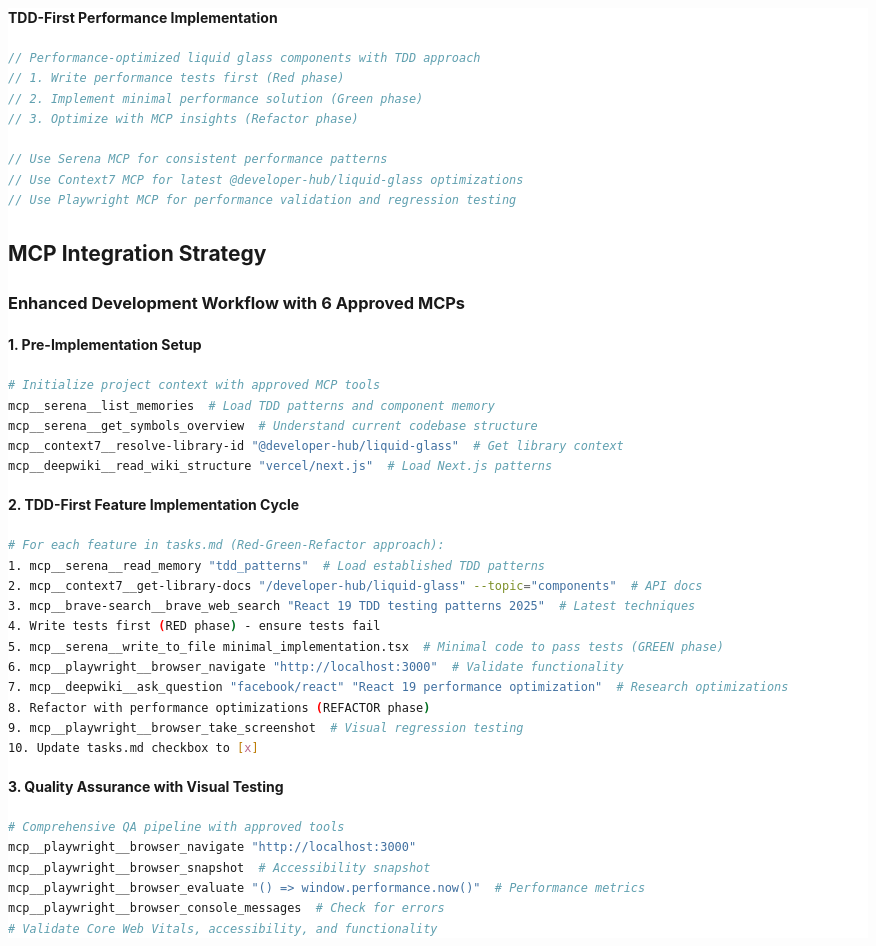 #### TDD-First Performance Implementation
```typescript
// Performance-optimized liquid glass components with TDD approach
// 1. Write performance tests first (Red phase)
// 2. Implement minimal performance solution (Green phase)  
// 3. Optimize with MCP insights (Refactor phase)

// Use Serena MCP for consistent performance patterns
// Use Context7 MCP for latest @developer-hub/liquid-glass optimizations
// Use Playwright MCP for performance validation and regression testing
```

## MCP Integration Strategy

### Enhanced Development Workflow with 6 Approved MCPs

#### 1. Pre-Implementation Setup
```bash
# Initialize project context with approved MCP tools
mcp__serena__list_memories  # Load TDD patterns and component memory
mcp__serena__get_symbols_overview  # Understand current codebase structure
mcp__context7__resolve-library-id "@developer-hub/liquid-glass"  # Get library context
mcp__deepwiki__read_wiki_structure "vercel/next.js"  # Load Next.js patterns
```

#### 2. TDD-First Feature Implementation Cycle
```bash
# For each feature in tasks.md (Red-Green-Refactor approach):
1. mcp__serena__read_memory "tdd_patterns"  # Load established TDD patterns
2. mcp__context7__get-library-docs "/developer-hub/liquid-glass" --topic="components"  # API docs
3. mcp__brave-search__brave_web_search "React 19 TDD testing patterns 2025"  # Latest techniques
4. Write tests first (RED phase) - ensure tests fail
5. mcp__serena__write_to_file minimal_implementation.tsx  # Minimal code to pass tests (GREEN phase)
6. mcp__playwright__browser_navigate "http://localhost:3000"  # Validate functionality
7. mcp__deepwiki__ask_question "facebook/react" "React 19 performance optimization"  # Research optimizations
8. Refactor with performance optimizations (REFACTOR phase)
9. mcp__playwright__browser_take_screenshot  # Visual regression testing
10. Update tasks.md checkbox to [x]
```

#### 3. Quality Assurance with Visual Testing
```bash
# Comprehensive QA pipeline with approved tools
mcp__playwright__browser_navigate "http://localhost:3000"
mcp__playwright__browser_snapshot  # Accessibility snapshot
mcp__playwright__browser_evaluate "() => window.performance.now()"  # Performance metrics
mcp__playwright__browser_console_messages  # Check for errors
# Validate Core Web Vitals, accessibility, and functionality
```
